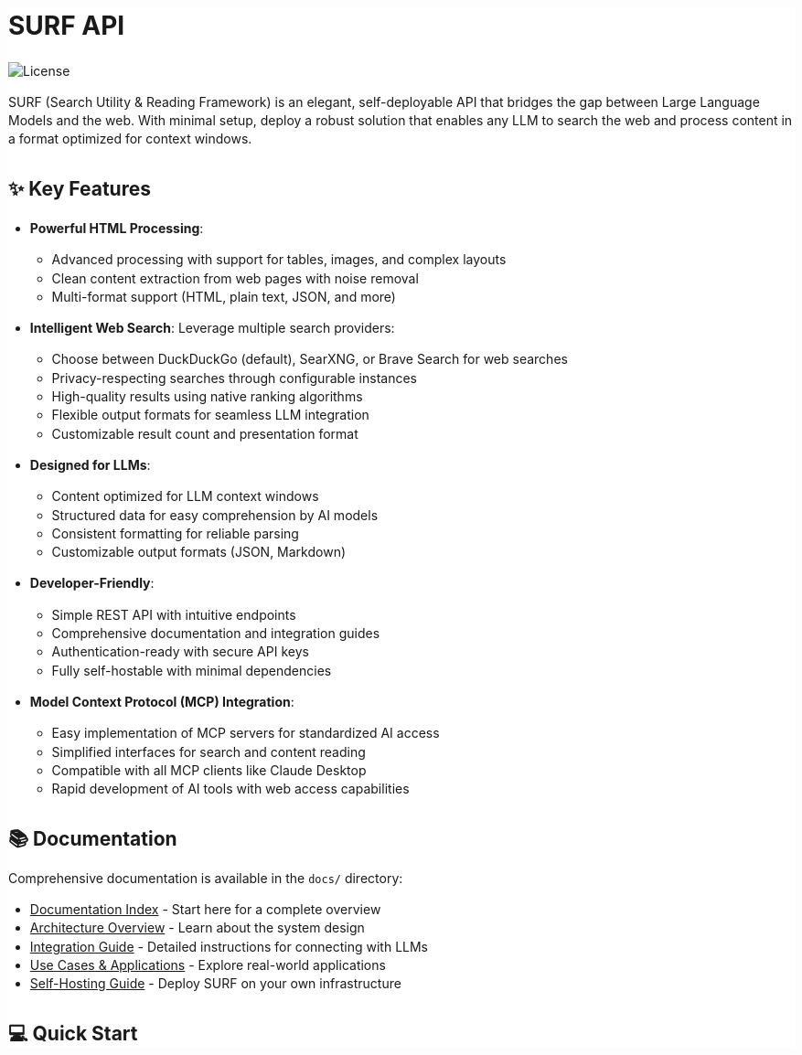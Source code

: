 # SURF API

![License](https://img.shields.io/badge/license-MIT-blue.svg)

SURF (Search Utility & Reading Framework) is an elegant, self-deployable API that bridges the gap between Large Language Models and the web. With minimal setup, deploy a robust solution that enables any LLM to search the web and process content in a format optimized for context windows.

## ✨ Key Features

- **Powerful HTML Processing**:
  - Advanced processing with support for tables, images, and complex layouts
  - Clean content extraction from web pages with noise removal
  - Multi-format support (HTML, plain text, JSON, and more)

- **Intelligent Web Search**: Leverage multiple search providers:
  - Choose between DuckDuckGo (default), SearXNG, or Brave Search for web searches
  - Privacy-respecting searches through configurable instances
  - High-quality results using native ranking algorithms
  - Flexible output formats for seamless LLM integration
  - Customizable result count and presentation format

- **Designed for LLMs**:
  - Content optimized for LLM context windows
  - Structured data for easy comprehension by AI models
  - Consistent formatting for reliable parsing
  - Customizable output formats (JSON, Markdown)

- **Developer-Friendly**:
  - Simple REST API with intuitive endpoints
  - Comprehensive documentation and integration guides
  - Authentication-ready with secure API keys
  - Fully self-hostable with minimal dependencies

- **Model Context Protocol (MCP) Integration**:
  - Easy implementation of MCP servers for standardized AI access
  - Simplified interfaces for search and content reading
  - Compatible with all MCP clients like Claude Desktop
  - Rapid development of AI tools with web access capabilities

## 📚 Documentation

Comprehensive documentation is available in the `docs/` directory:

- [Documentation Index](docs/README.md) - Start here for a complete overview
- [Architecture Overview](docs/architecture.md) - Learn about the system design
- [Integration Guide](docs/integration_guide.md) - Detailed instructions for connecting with LLMs
- [Use Cases & Applications](docs/use_cases.md) - Explore real-world applications
- [Self-Hosting Guide](docs/self_hosting.md) - Deploy SURF on your own infrastructure

## 💻 Quick Start

